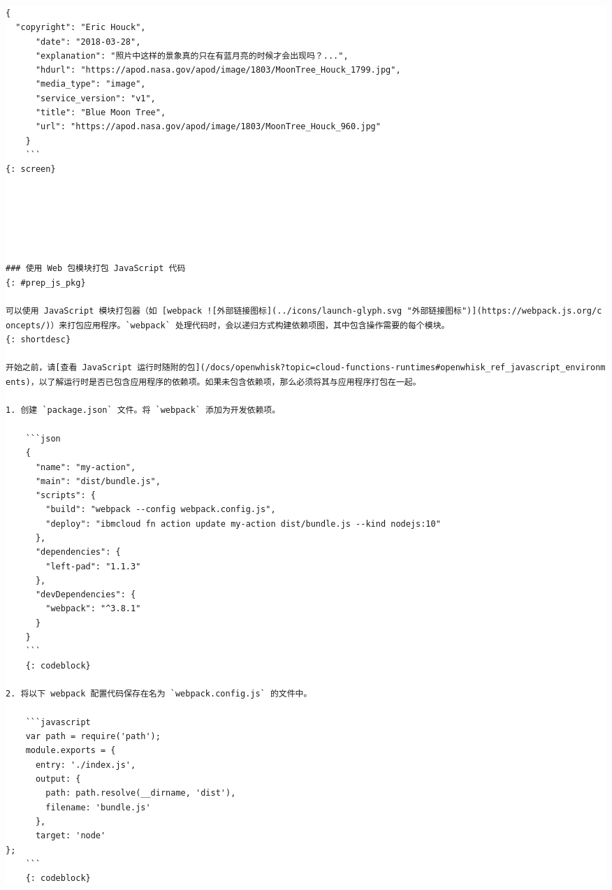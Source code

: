 ```
{
  "copyright": "Eric Houck",
      "date": "2018-03-28",
      "explanation": "照片中这样的景象真的只在有蓝月亮的时候才会出现吗？...",
      "hdurl": "https://apod.nasa.gov/apod/image/1803/MoonTree_Houck_1799.jpg",
      "media_type": "image",
      "service_version": "v1",
      "title": "Blue Moon Tree",
      "url": "https://apod.nasa.gov/apod/image/1803/MoonTree_Houck_960.jpg"
    }
    ```
{: screen}






### 使用 Web 包模块打包 JavaScript 代码
{: #prep_js_pkg}

可以使用 JavaScript 模块打包器（如 [webpack ![外部链接图标](../icons/launch-glyph.svg "外部链接图标")](https://webpack.js.org/concepts/)）来打包应用程序。`webpack` 处理代码时，会以递归方式构建依赖项图，其中包含操作需要的每个模块。
{: shortdesc}

开始之前，请[查看 JavaScript 运行时随附的包](/docs/openwhisk?topic=cloud-functions-runtimes#openwhisk_ref_javascript_environments)，以了解运行时是否已包含应用程序的依赖项。如果未包含依赖项，那么必须将其与应用程序打包在一起。

1. 创建 `package.json` 文件。将 `webpack` 添加为开发依赖项。

    ```json
    {
      "name": "my-action",
      "main": "dist/bundle.js",
      "scripts": {
        "build": "webpack --config webpack.config.js",
        "deploy": "ibmcloud fn action update my-action dist/bundle.js --kind nodejs:10"
      },
      "dependencies": {
        "left-pad": "1.1.3"
      },
      "devDependencies": {
        "webpack": "^3.8.1"
      }
    }
    ```
    {: codeblock}

2. 将以下 webpack 配置代码保存在名为 `webpack.config.js` 的文件中。

    ```javascript
    var path = require('path');
    module.exports = {
      entry: './index.js',
      output: {
        path: path.resolve(__dirname, 'dist'),
        filename: 'bundle.js'
      },
      target: 'node'
};
    ```
    {: codeblock}

```
